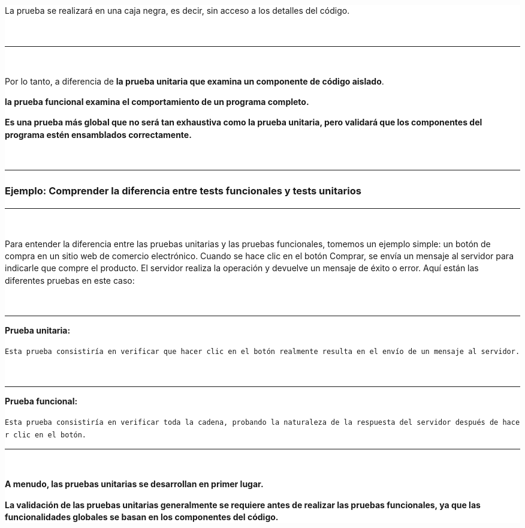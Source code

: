 La prueba se realizará en una caja negra, es decir, sin acceso a los detalles del código.

<br>

---

<br>

Por lo tanto, a diferencia de **la prueba unitaria que examina un componente de código aislado**.

**la prueba funcional examina el comportamiento de un programa completo.**

**Es una prueba más global que no será tan exhaustiva como la prueba unitaria, pero validará que los componentes del programa estén ensamblados correctamente.**

<br>

---

### **Ejemplo: Comprender la diferencia entre tests funcionales y tests unitarios**

---

<br>

Para entender la diferencia entre las pruebas unitarias y las pruebas funcionales, tomemos un ejemplo simple: un botón de compra en un sitio web de comercio electrónico. Cuando se hace clic en el botón Comprar, se envía un mensaje al servidor para indicarle que compre el producto. El servidor realiza la operación y devuelve un mensaje de éxito o error. Aquí están las diferentes pruebas en este caso:

<br>

---

**Prueba unitaria:**

```
Esta prueba consistiría en verificar que hacer clic en el botón realmente resulta en el envío de un mensaje al servidor.
```

<br>

---

**Prueba funcional:**

```
Esta prueba consistiría en verificar toda la cadena, probando la naturaleza de la respuesta del servidor después de hacer clic en el botón.
```

---

<br>

**A menudo, las pruebas unitarias se desarrollan en primer lugar.**

**La validación de las pruebas unitarias generalmente se requiere antes de realizar las pruebas funcionales, ya que las funcionalidades globales se basan en los componentes del código.**
